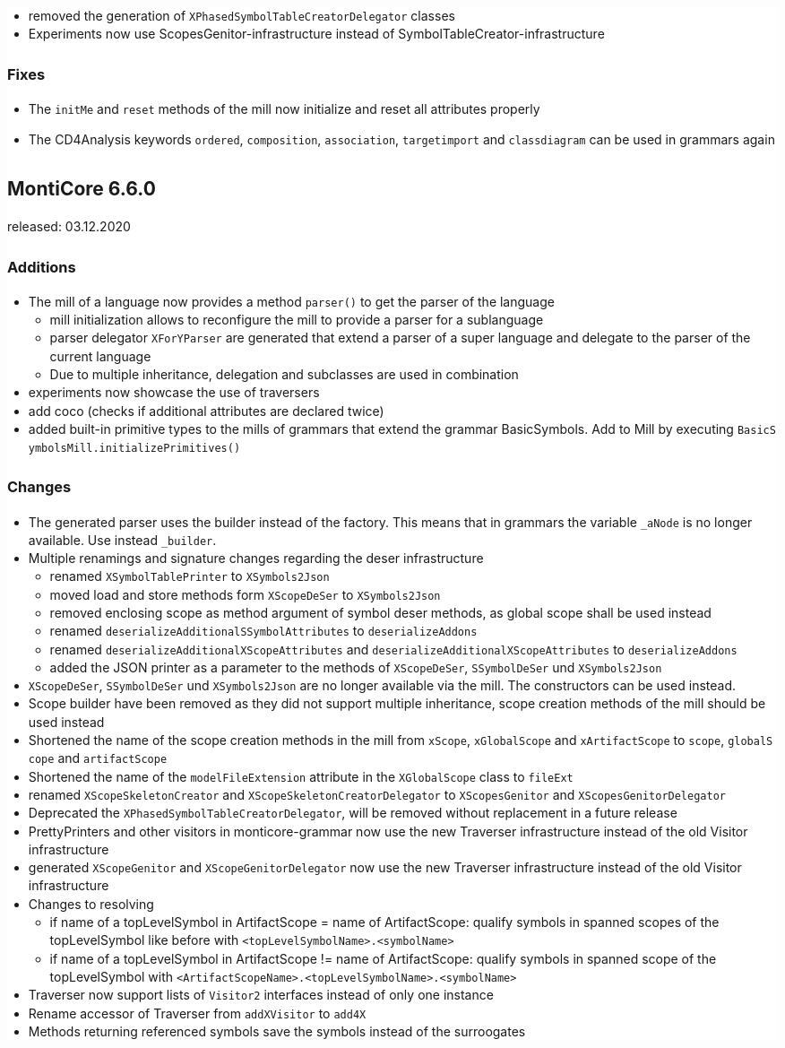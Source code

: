 * removed the generation of `XPhasedSymbolTableCreatorDelegator` classes
* Experiments now use ScopesGenitor-infrastructure instead of SymbolTableCreator-infrastructure
 
### Fixes
* The `initMe` and `reset` methods of the mill now initialize and reset all attributes properly

* The CD4Analysis keywords `ordered`, `composition`, `association`, `targetimport` and `classdiagram` 
  can be used in grammars again

##  MontiCore 6.6.0
released: 03.12.2020

### Additions
* The mill of a language now provides a method `parser()` to get the parser of the language 
    * mill initialization allows to reconfigure the mill to provide a parser for a sublanguage
    * parser delegator `XForYParser` are generated that extend a parser of a super language and delegate to the parser of the current language
    * Due to multiple inheritance, delegation and subclasses are used in combination 
* experiments now showcase the use of traversers   
* add coco (checks if additional attributes are declared twice)
* added built-in primitive types to the mills of grammars that extend the grammar BasicSymbols. Add to Mill by executing `BasicSymbolsMill.initializePrimitives()`

### Changes
* The generated parser uses the builder instead of the factory. This means that in grammars the variable `_aNode` is no longer available. Use instead `_builder`. 
* Multiple renamings and signature changes regarding the deser infrastructure
  * renamed `XSymbolTablePrinter` to `XSymbols2Json`
  * moved load and store methods form `XScopeDeSer` to `XSymbols2Json`
  * removed enclosing scope as method argument of symbol deser methods, as global scope shall be used instead
  * renamed `deserializeAdditionalSSymbolAttributes` to `deserializeAddons`
  * renamed `deserializeAdditionalXScopeAttributes` and `deserializeAdditionalXScopeAttributes` to `deserializeAddons`
  * added the JSON printer as a parameter to the methods of `XScopeDeSer`, `SSymbolDeSer` und `XSymbols2Json`
* `XScopeDeSer`, `SSymbolDeSer` und `XSymbols2Json` are no longer available via the mill. The constructors can be used instead.
* Scope builder have been removed as they did not support multiple inheritance, scope creation methods of the mill should be used instead
* Shortened the name of the scope creation methods in the mill from `xScope`, `xGlobalScope` and `xArtifactScope` to `scope`, `globalScope` and `artifactScope`
* Shortened the name of the `modelFileExtension` attribute in the `XGlobalScope` class to `fileExt`
* renamed `XScopeSkeletonCreator` and `XScopeSkeletonCreatorDelegator` to `XScopesGenitor` and `XScopesGenitorDelegator`
* Deprecated the `XPhasedSymbolTableCreatorDelegator`, will be removed without replacement in a future release
* PrettyPrinters and other visitors in monticore-grammar now use the new Traverser infrastructure instead of the old Visitor infrastructure
* generated `XScopeGenitor` and `XScopeGenitorDelegator` now use the new Traverser infrastructure instead of the old Visitor infrastructure
* Changes to resolving
  * if name of a topLevelSymbol in ArtifactScope = name of ArtifactScope: qualify symbols in spanned scopes of the topLevelSymbol like before with `<topLevelSymbolName>.<symbolName>`
  * if name of a topLevelSymbol in ArtifactScope != name of ArtifactScope: qualify symbols in spanned scope of the topLevelSymbol with `<ArtifactScopeName>.<topLevelSymbolName>.<symbolName>` 
* Traverser now support lists of `Visitor2` interfaces instead of only one instance
* Rename accessor of Traverser from `addXVisitor` to `add4X` 
* Methods returning referenced symbols save the symbols instead of the surroogates
